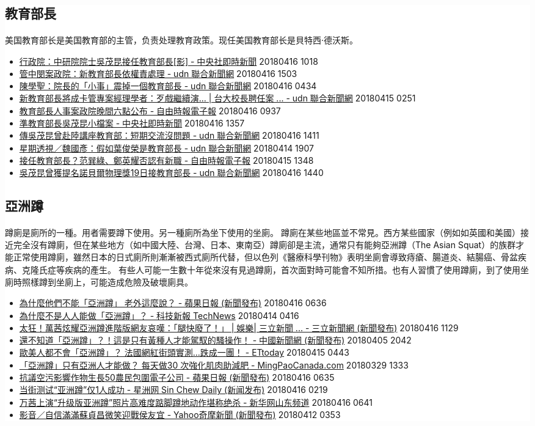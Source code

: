 ## 教育部長

美国教育部长是美国教育部的主管，负责处理教育政策。现任美国教育部长是貝特西·德沃斯。
- [行政院：中研院院士吳茂昆接任教育部長[影] - 中央社即時新聞](http://www.cna.com.tw/news/firstnews/201804165003-1.aspx "行政院：中研院院士吳茂昆接任教育部長[影] - 中央社即時新聞") 20180416 1018
- [管中閔案政院：新教育部長依權責處理 - udn 聯合新聞網](https://udn.com/news/story/12012/3090095 "管中閔案政院：新教育部長依權責處理 - udn 聯合新聞網") 20180416 1503
- [陳學聖：院長的「小事」震掉一個教育部長 - udn 聯合新聞網](https://udn.com/news/story/7266/3089175 "陳學聖：院長的「小事」震掉一個教育部長 - udn 聯合新聞網") 20180416 0434
- [新教育部長將成卡管專案經理學者：歹戲繼續演... | 台大校長聘任案 ... - udn 聯合新聞網](https://udn.com/news/story/6656/3087544 "新教育部長將成卡管專案經理學者：歹戲繼續演... | 台大校長聘任案 ... - udn 聯合新聞網") 20180415 0251
- [教育部長人事案政院晚間六點公布 - 自由時報電子報](http://news.ltn.com.tw/news/politics/breakingnews/2397233 "教育部長人事案政院晚間六點公布 - 自由時報電子報") 20180416 0937
- [準教育部長吳茂昆小檔案 - 中央社即時新聞](http://www.cna.com.tw/news/gpho/201804160003-1.aspx "準教育部長吳茂昆小檔案 - 中央社即時新聞") 20180416 1357
- [傳吳茂昆曾赴陸講座教育部：短期交流沒問題 - udn 聯合新聞網](https://udn.com/news/story/12012/3090172 "傳吳茂昆曾赴陸講座教育部：短期交流沒問題 - udn 聯合新聞網") 20180416 1411
- [星期透視／魏國彥：假如葉俊榮是教育部長 - udn 聯合新聞網](https://udn.com/news/story/11321/3087198 "星期透視／魏國彥：假如葉俊榮是教育部長 - udn 聯合新聞網") 20180414 1907
- [接任教育部長？范巽綠、鄭英耀否認有新職 - 自由時報電子報](http://news.ltn.com.tw/news/politics/breakingnews/2396470 "接任教育部長？范巽綠、鄭英耀否認有新職 - 自由時報電子報") 20180415 1348
- [吳茂昆曾獲提名諾貝爾物理獎19日接教育部長 - udn 聯合新聞網](https://udn.com/news/story/12012/3089917 "吳茂昆曾獲提名諾貝爾物理獎19日接教育部長 - udn 聯合新聞網") 20180416 1440

## 亞洲蹲

蹲廁是廁所的一種。用者需要蹲下使用。另一種廁所為坐下使用的坐廁。
蹲廁在某些地區並不常見。西方某些國家（例如如英國和美國）接近完全沒有蹲廁，但在某些地方（如中國大陸、台灣、日本、東南亞）蹲廁卻是主流，通常只有能夠亞洲蹲（The Asian Squat）的族群才能正常使用蹲廁，雖然日本的日式廁所則漸漸被西式廁所代替，但以色列《醫療科學刊物》表明坐廁會導致痔瘡、腸道炎、結腸癌、骨盆疾病、克隆氏症等疾病的產生。
有些人可能一生數十年從來沒有見過蹲廁，首次面對時可能會不知所措。也有人習慣了使用蹲廁，到了使用坐廁時照樣蹲到坐廁上，可能造成危險及破壞廁具。
- [為什麼他們不能「亞洲蹲」 老外這麼說？ - 蘋果日報 (新聞發布)](https://tw.appledaily.com/new/realtime/20180416/1335449/ "為什麼他們不能「亞洲蹲」 老外這麼說？ - 蘋果日報 (新聞發布)") 20180416 0636
- [為什麼不是人人能做「亞洲蹲」？ - 科技新報 TechNews](http://technews.tw/2018/04/14/why-cant-everyone-do-the-asian-squat/ "為什麼不是人人能做「亞洲蹲」？ - 科技新報 TechNews") 20180414 0416
- [太狂！萬茜炫耀亞洲蹲進階版網友哀嘆：「腿快廢了！」 | 娛樂| 三立新聞 ... - 三立新聞網 (新聞發布)](http://www.setn.com/News.aspx?NewsID=369250 "太狂！萬茜炫耀亞洲蹲進階版網友哀嘆：「腿快廢了！」 | 娛樂| 三立新聞 ... - 三立新聞網 (新聞發布)") 20180416 1129
- [還不知道「亞洲蹲」？！這是只有黃種人才能駕馭的騷操作！ - 中國新聞網 (新聞發布)](https://www.xcnnews.com/ly/3676247.html "還不知道「亞洲蹲」？！這是只有黃種人才能駕馭的騷操作！ - 中國新聞網 (新聞發布)") 20180405 2042
- [歐美人都不會「亞洲蹲」？ 法國網紅街頭實測...跌成一團！ - ETtoday](https://www.ettoday.net/news/20180415/1150608.htm "歐美人都不會「亞洲蹲」？ 法國網紅街頭實測...跌成一團！ - ETtoday") 20180415 0443
- [「亞洲蹲」只有亞洲人才能做？ 每天做30 次強化肌肉助減肥 - MingPaoCanada.com](http://www.mingpaocanada.com/healthnet/content.php?artid=7152 "「亞洲蹲」只有亞洲人才能做？ 每天做30 次強化肌肉助減肥 - MingPaoCanada.com") 20180329 1333
- [抗議空污影響作物生長50農民包圍電子公司 - 蘋果日報 (新聞發布)](https://tw.appledaily.com/new/realtime/20180416/1335392/ "抗議空污影響作物生長50農民包圍電子公司 - 蘋果日報 (新聞發布)") 20180416 0635
- [当街测试“亚洲蹲”仅1人成功 - 星洲网 Sin Chew Daily (新闻发布)](http://www.sinchew.com.my/node/1746269 "当街测试“亚洲蹲”仅1人成功 - 星洲网 Sin Chew Daily (新闻发布)") 20180416 0219
- [万茜上演“升级版亚洲蹲”照片高难度踮脚蹲地动作堪称绝杀 - 新华网山东频道](http://www.sd.xinhuanet.com/news/yule/2018-04/16/c_1122689796.htm "万茜上演“升级版亚洲蹲”照片高难度踮脚蹲地动作堪称绝杀 - 新华网山东频道") 20180416 0641
- [影音／自信滿滿蘇貞昌微笑迎戰侯友宜 - Yahoo奇摩新聞 (新聞發布)](https://tw.news.yahoo.com/%E5%BD%B1%E9%9F%B3-%E8%87%AA%E4%BF%A1%E6%BB%BF%E6%BB%BF-%E8%98%87%E8%B2%9E%E6%98%8C%E5%BE%AE%E7%AC%91%E8%BF%8E%E6%88%B0%E4%BE%AF%E5%8F%8B%E5%AE%9C-034601842.html "影音／自信滿滿蘇貞昌微笑迎戰侯友宜 - Yahoo奇摩新聞 (新聞發布)") 20180412 0353
